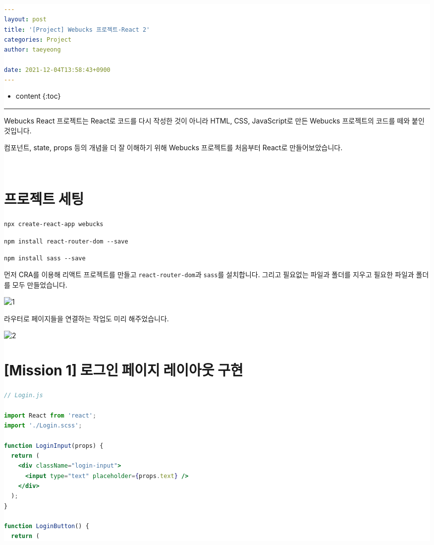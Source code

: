 ```yaml
---
layout: post
title: '[Project] Webucks 프로젝트-React 2'
categories: Project
author: taeyeong

date: 2021-12-04T13:58:43+0900
---
```

* content
{:toc}


---

Webucks React 프로젝트는 React로 코드를 다시 작성한 것이 아니라 HTML, CSS, JavaScript로 만든 Webucks 프로젝트의 코드를 떼와 붙인 것입니다.

컴포넌트, state, props 등의 개념을 더 잘 이해하기 위해 Webucks 프로젝트를 처음부터 React로 만들어보았습니다.

<br>

# 프로젝트 세팅

```
npx create-react-app webucks
```

```
npm install react-router-dom --save
```

```
npm install sass --save
```

먼저 CRA를 이용해 리액트 프로젝트를 만들고 `react-router-dom`과 `sass`를 설치합니다. 그리고 필요없는 파일과 폴더를 지우고 필요한 파일과 폴더를 모두 만들었습니다.

<img width="253" alt="1" src="https://user-images.githubusercontent.com/87692499/144697913-ff28cc0e-4456-424f-9123-d83626b2fa75.png">

<br>

라우터로 페이지들을 연결하는 작업도 미리 해주었습니다.

<img width="571" alt="2" src="https://user-images.githubusercontent.com/87692499/144697917-cd57655e-31a0-4a10-99b3-b16a1980ae0c.png">

<br>

# [Mission 1] 로그인 페이지 레이아웃 구현

```jsx
// Login.js

import React from 'react';
import './Login.scss';

function LoginInput(props) {
  return (
    <div className="login-input">
      <input type="text" placeholder={props.text} />
    </div>
  );
}

function LoginButton() {
  return (
```